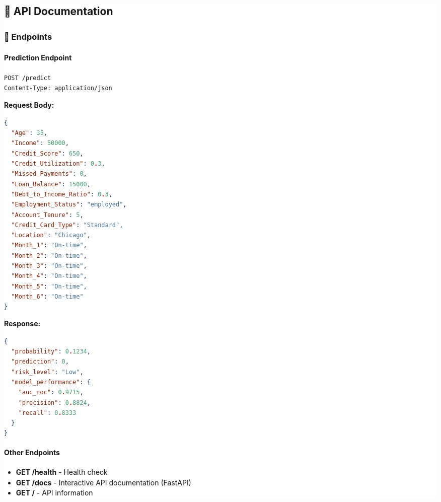 ## 📖 API Documentation

### 🔌 Endpoints

#### Prediction Endpoint
```http
POST /predict
Content-Type: application/json
```

**Request Body:**
```json
{
  "Age": 35,
  "Income": 50000,
  "Credit_Score": 650,
  "Credit_Utilization": 0.3,
  "Missed_Payments": 0,
  "Loan_Balance": 15000,
  "Debt_to_Income_Ratio": 0.3,
  "Employment_Status": "employed",
  "Account_Tenure": 5,
  "Credit_Card_Type": "Standard",
  "Location": "Chicago",
  "Month_1": "On-time",
  "Month_2": "On-time",
  "Month_3": "On-time",
  "Month_4": "On-time",
  "Month_5": "On-time",
  "Month_6": "On-time"
}
```

**Response:**
```json
{
  "probability": 0.1234,
  "prediction": 0,
  "risk_level": "Low",
  "model_performance": {
    "auc_roc": 0.9715,
    "precision": 0.8824,
    "recall": 0.8333
  }
}
```

#### Other Endpoints
- **GET /health** - Health check
- **GET /docs** - Interactive API documentation (FastAPI)
- **GET /** - API information
